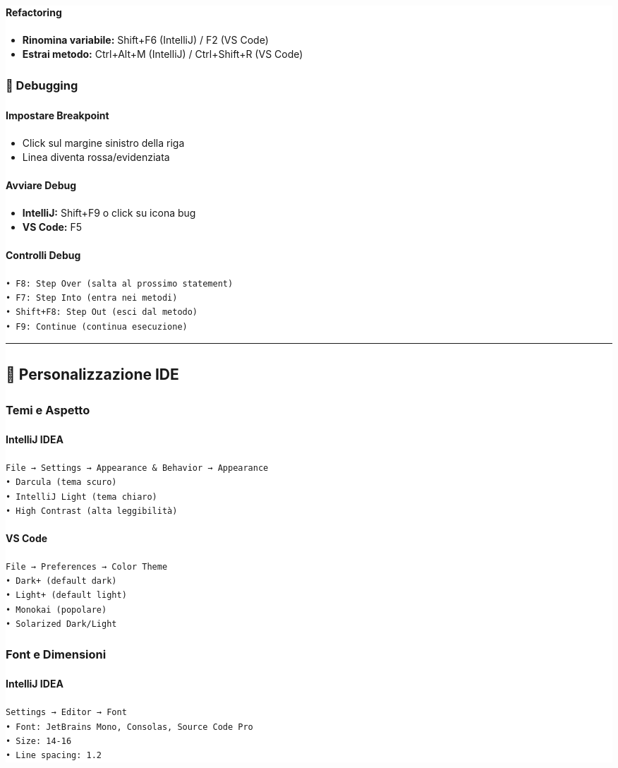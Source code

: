 #### **Refactoring**
- **Rinomina variabile:** Shift+F6 (IntelliJ) / F2 (VS Code)
- **Estrai metodo:** Ctrl+Alt+M (IntelliJ) / Ctrl+Shift+R (VS Code)

### **🐛 Debugging**

#### **Impostare Breakpoint**
- Click sul margine sinistro della riga
- Linea diventa rossa/evidenziata

#### **Avviare Debug**
- **IntelliJ:** Shift+F9 o click su icona bug
- **VS Code:** F5

#### **Controlli Debug**
```
• F8: Step Over (salta al prossimo statement)
• F7: Step Into (entra nei metodi)
• Shift+F8: Step Out (esci dal metodo)
• F9: Continue (continua esecuzione)
```

---

## 🎨 **Personalizzazione IDE**

### **Temi e Aspetto**

#### **IntelliJ IDEA**
```
File → Settings → Appearance & Behavior → Appearance
• Darcula (tema scuro)
• IntelliJ Light (tema chiaro)
• High Contrast (alta leggibilità)
```

#### **VS Code**
```
File → Preferences → Color Theme
• Dark+ (default dark)
• Light+ (default light)
• Monokai (popolare)
• Solarized Dark/Light
```

### **Font e Dimensioni**

#### **IntelliJ IDEA**
```
Settings → Editor → Font
• Font: JetBrains Mono, Consolas, Source Code Pro
• Size: 14-16
• Line spacing: 1.2
```
